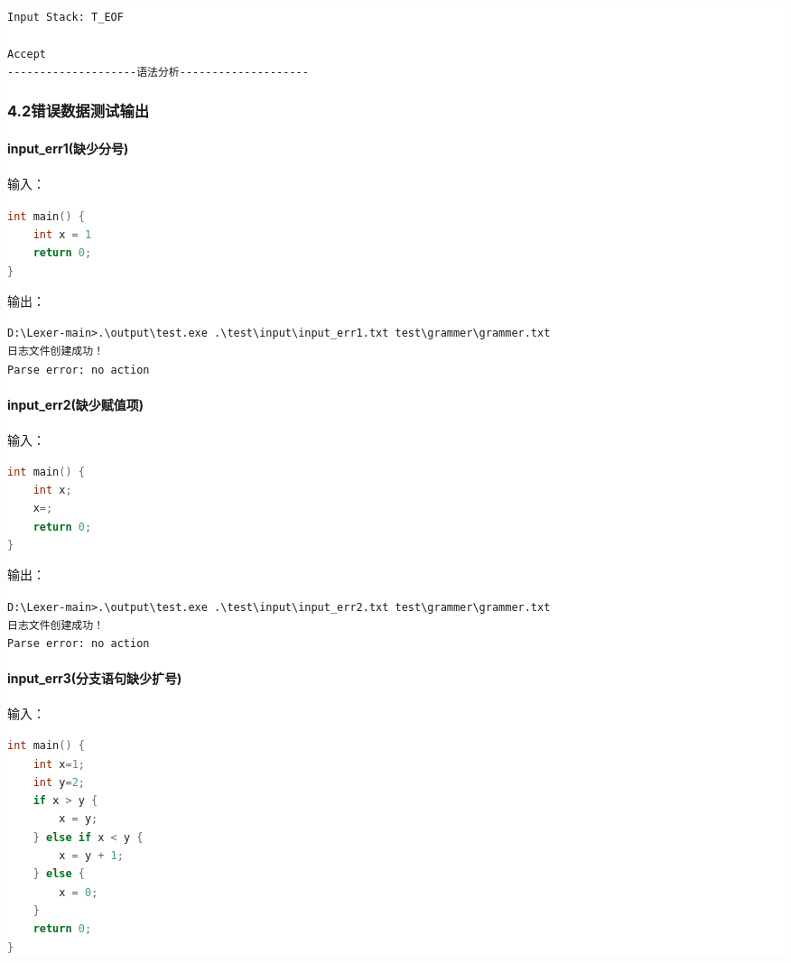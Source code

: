 ```
Input Stack: T_EOF 

Accept
--------------------语法分析--------------------
```

### 4.2错误数据测试输出

#### input_err1(缺少分号)

输入：

```c
int main() {
    int x = 1
    return 0;
}

```

输出：

```
D:\Lexer-main>.\output\test.exe .\test\input\input_err1.txt test\grammer\grammer.txt
日志文件创建成功！
Parse error: no action
```

#### input_err2(缺少赋值项)

输入：

```c
int main() {
    int x;
    x=;
    return 0;
}

```

输出：

```
D:\Lexer-main>.\output\test.exe .\test\input\input_err2.txt test\grammer\grammer.txt
日志文件创建成功！
Parse error: no action
```

#### input_err3(分支语句缺少扩号)

输入：

```c
int main() {
    int x=1;
    int y=2;
    if x > y {
        x = y;
    } else if x < y {
        x = y + 1;
    } else {
        x = 0;
    }
    return 0;
}
```

